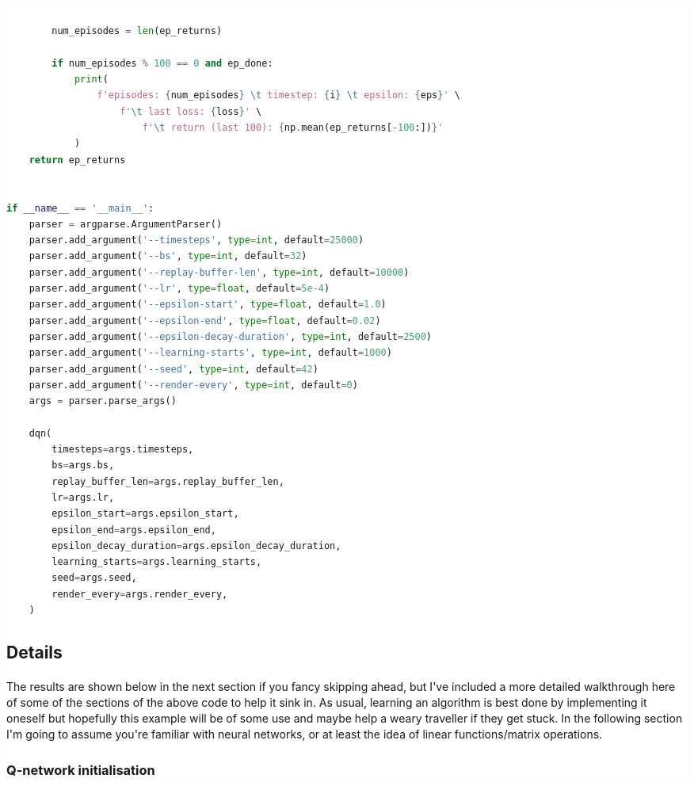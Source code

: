 ```python

        num_episodes = len(ep_returns)

        if num_episodes % 100 == 0 and ep_done:
            print(
                f'episodes: {num_episodes} \t timestep: {i} \t epsilon: {eps}' \
                    f'\t last loss: {loss}' \
                        f'\t return (last 100): {np.mean(ep_returns[-100:])}'
            )
    return ep_returns


if __name__ == '__main__':
    parser = argparse.ArgumentParser()
    parser.add_argument('--timesteps', type=int, default=25000)
    parser.add_argument('--bs', type=int, default=32)
    parser.add_argument('--replay-buffer-len', type=int, default=10000)
    parser.add_argument('--lr', type=float, default=5e-4)
    parser.add_argument('--epsilon-start', type=float, default=1.0)
    parser.add_argument('--epsilon-end', type=float, default=0.02)
    parser.add_argument('--epsilon-decay-duration', type=int, default=2500)
    parser.add_argument('--learning-starts', type=int, default=1000)
    parser.add_argument('--seed', type=int, default=42)
    parser.add_argument('--render-every', type=int, default=0)
    args = parser.parse_args()

    dqn(
        timesteps=args.timesteps,
        bs=args.bs,
        replay_buffer_len=args.replay_buffer_len,
        lr=args.lr,
        epsilon_start=args.epsilon_start,
        epsilon_end=args.epsilon_end,
        epsilon_decay_duration=args.epsilon_decay_duration,
        learning_starts=args.learning_starts,
        seed=args.seed,
        render_every=args.render_every,
    )
```

## Details

The results are shown below in the next section if you fancy skipping ahead, but I've included a more detailed walkthrough here of some of the sections of the above code to help it sink in. As usual, learning an algorithm is best done by implementing it oneself but hopefully this example will be of some use and maybe help a weary traveller if they get stuck. In the following section I'm going to assume you're familiar with neural networks, or at least the idea of linear functions/matrix operations.

### Q-network initialisation
